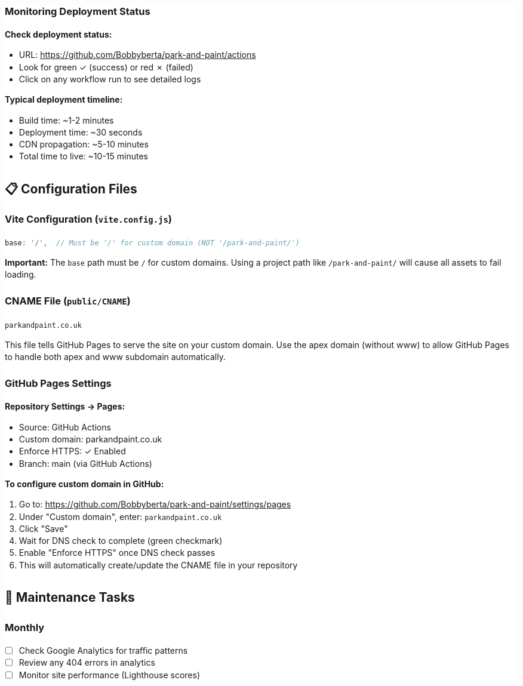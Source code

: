 ### Monitoring Deployment Status

**Check deployment status:**
- URL: https://github.com/Bobbyberta/park-and-paint/actions
- Look for green ✓ (success) or red ✗ (failed)
- Click on any workflow run to see detailed logs

**Typical deployment timeline:**
- Build time: ~1-2 minutes
- Deployment time: ~30 seconds
- CDN propagation: ~5-10 minutes
- Total time to live: ~10-15 minutes

## 📋 Configuration Files

### Vite Configuration (`vite.config.js`)

```javascript
base: '/',  // Must be '/' for custom domain (NOT '/park-and-paint/')
```

**Important:** The `base` path must be `/` for custom domains. Using a project path like `/park-and-paint/` will cause all assets to fail loading.

### CNAME File (`public/CNAME`)

```
parkandpaint.co.uk
```

This file tells GitHub Pages to serve the site on your custom domain. Use the apex domain (without www) to allow GitHub Pages to handle both apex and www subdomain automatically.

### GitHub Pages Settings

**Repository Settings → Pages:**
- Source: GitHub Actions
- Custom domain: parkandpaint.co.uk
- Enforce HTTPS: ✓ Enabled
- Branch: main (via GitHub Actions)

**To configure custom domain in GitHub:**
1. Go to: https://github.com/Bobbyberta/park-and-paint/settings/pages
2. Under "Custom domain", enter: `parkandpaint.co.uk`
3. Click "Save"
4. Wait for DNS check to complete (green checkmark)
5. Enable "Enforce HTTPS" once DNS check passes
6. This will automatically create/update the CNAME file in your repository

## 🔧 Maintenance Tasks

### Monthly
- [ ] Check Google Analytics for traffic patterns
- [ ] Review any 404 errors in analytics
- [ ] Monitor site performance (Lighthouse scores)
